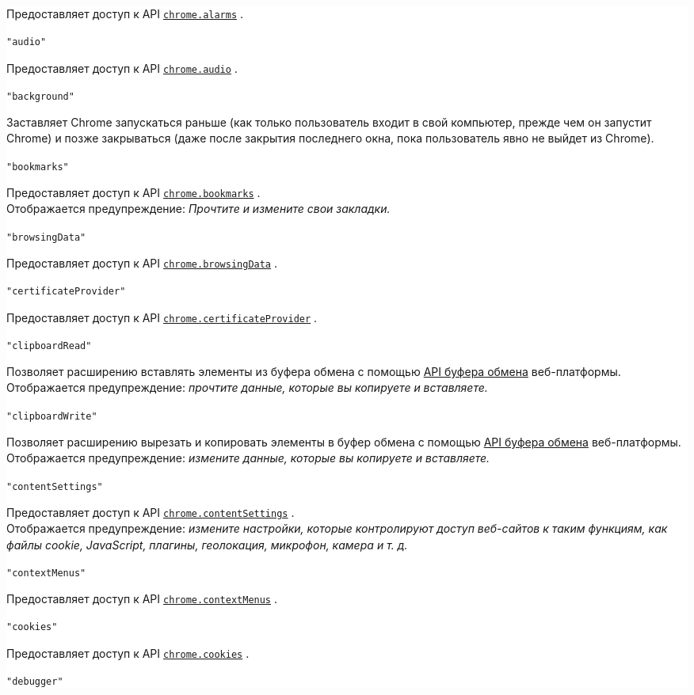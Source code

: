 Предоставляет доступ к API [`chrome.alarms`](https://developer.chrome.com/docs/extensions/reference/api/alarms?hl=ru) .

`"audio"`

Предоставляет доступ к API [`chrome.audio`](https://developer.chrome.com/docs/extensions/reference/api/audio?hl=ru) .

`"background"`

Заставляет Chrome запускаться раньше (как только пользователь входит в свой компьютер, прежде чем он запустит Chrome) и позже закрываться (даже после закрытия последнего окна, пока пользователь явно не выйдет из Chrome).

`"bookmarks"`

Предоставляет доступ к API [`chrome.bookmarks`](https://developer.chrome.com/docs/extensions/reference/api/bookmarks?hl=ru) .  
Отображается предупреждение: _Прочтите и измените свои закладки._

`"browsingData"`

Предоставляет доступ к API [`chrome.browsingData`](https://developer.chrome.com/docs/extensions/reference/api/browsingData?hl=ru) .

`"certificateProvider"`

Предоставляет доступ к API [`chrome.certificateProvider`](https://developer.chrome.com/docs/extensions/reference/api/certificateProvider?hl=ru) .

`"clipboardRead"`

Позволяет расширению вставлять элементы из буфера обмена с помощью [API буфера обмена](https://developer.mozilla.org/docs/Web/API/Clipboard_API) веб-платформы.  
Отображается предупреждение: _прочтите данные, которые вы копируете и вставляете._

`"clipboardWrite"`

Позволяет расширению вырезать и копировать элементы в буфер обмена с помощью [API буфера обмена](https://developer.mozilla.org/docs/Web/API/Clipboard_API) веб-платформы.  
Отображается предупреждение: _измените данные, которые вы копируете и вставляете._

`"contentSettings"`

Предоставляет доступ к API [`chrome.contentSettings`](https://developer.chrome.com/docs/extensions/reference/api/contentSettings?hl=ru) .  
Отображается предупреждение: _измените настройки, которые контролируют доступ веб-сайтов к таким функциям, как файлы cookie, JavaScript, плагины, геолокация, микрофон, камера и т. д._

`"contextMenus"`

Предоставляет доступ к API [`chrome.contextMenus`](https://developer.chrome.com/docs/extensions/reference/api/contextMenus?hl=ru) .

`"cookies"`

Предоставляет доступ к API [`chrome.cookies`](https://developer.chrome.com/docs/extensions/reference/api/cookies?hl=ru) .

`"debugger"`
